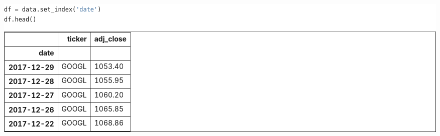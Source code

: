 

```python
df = data.set_index('date')
df.head()
```




<div>
<style scoped>
    .dataframe tbody tr th:only-of-type {
        vertical-align: middle;
    }

    .dataframe tbody tr th {
        vertical-align: top;
    }

    .dataframe thead th {
        text-align: right;
    }
</style>
<table border="1" class="dataframe">
  <thead>
    <tr style="text-align: right;">
      <th></th>
      <th>ticker</th>
      <th>adj_close</th>
    </tr>
    <tr>
      <th>date</th>
      <th></th>
      <th></th>
    </tr>
  </thead>
  <tbody>
    <tr>
      <th>2017-12-29</th>
      <td>GOOGL</td>
      <td>1053.40</td>
    </tr>
    <tr>
      <th>2017-12-28</th>
      <td>GOOGL</td>
      <td>1055.95</td>
    </tr>
    <tr>
      <th>2017-12-27</th>
      <td>GOOGL</td>
      <td>1060.20</td>
    </tr>
    <tr>
      <th>2017-12-26</th>
      <td>GOOGL</td>
      <td>1065.85</td>
    </tr>
    <tr>
      <th>2017-12-22</th>
      <td>GOOGL</td>
      <td>1068.86</td>
    </tr>
  </tbody>
</table>
</div>
